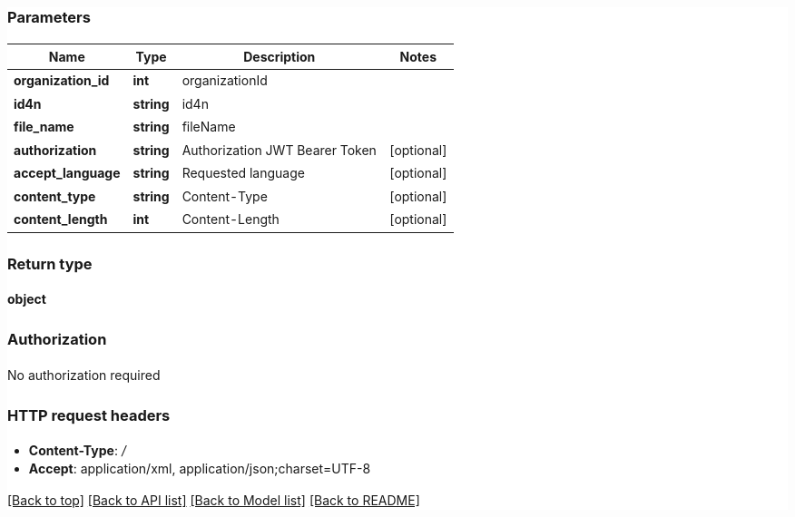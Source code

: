 ### Parameters

Name | Type | Description  | Notes
------------- | ------------- | ------------- | -------------
 **organization_id** | **int**| organizationId |
 **id4n** | **string**| id4n |
 **file_name** | **string**| fileName |
 **authorization** | **string**| Authorization JWT Bearer Token | [optional]
 **accept_language** | **string**| Requested language | [optional]
 **content_type** | **string**| Content-Type | [optional]
 **content_length** | **int**| Content-Length | [optional]

### Return type

**object**

### Authorization

No authorization required

### HTTP request headers

 - **Content-Type**: */*
 - **Accept**: application/xml, application/json;charset=UTF-8

[[Back to top]](#) [[Back to API list]](../../README.md#documentation-for-api-endpoints) [[Back to Model list]](../../README.md#documentation-for-models) [[Back to README]](../../README.md)

